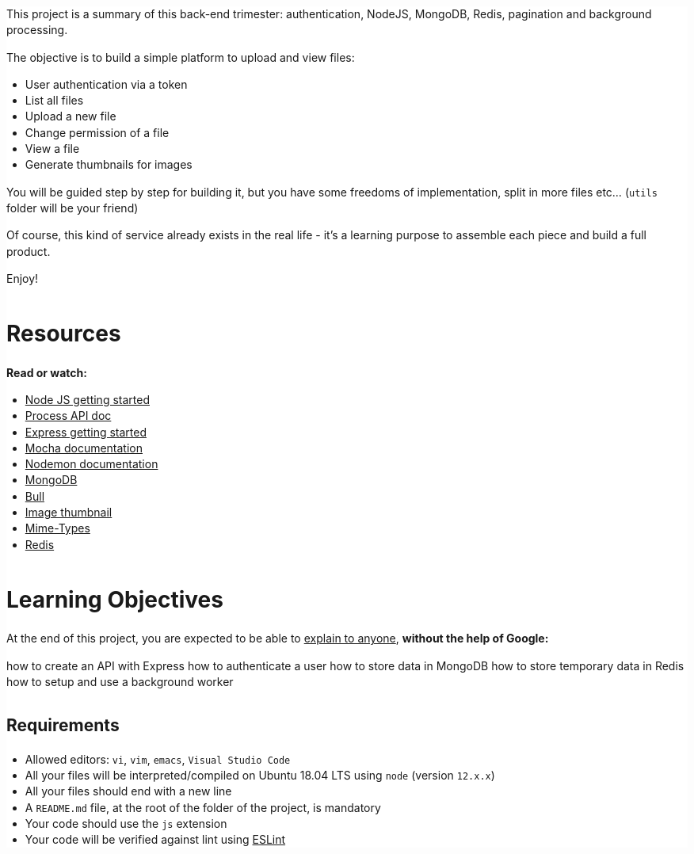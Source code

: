This project is a summary of this back-end trimester: authentication, NodeJS, MongoDB, Redis, pagination and background processing.

The objective is to build a simple platform to upload and view files:

- User authentication via a token
- List all files
- Upload a new file
- Change permission of a file
- View a file
- Generate thumbnails for images

You will be guided step by step for building it, but you have some freedoms of implementation, split in more files etc… (`utils` folder will be your friend)

Of course, this kind of service already exists in the real life - it’s a learning purpose to assemble each piece and build a full product.

Enjoy!

# Resources

**Read or watch:**

- [Node JS getting started](https://nodejs.org/en/learn/getting-started/introduction-to-nodejs)
- [Process API doc](https://node.readthedocs.io/en/latest/api/process/)
- [Express getting started](https://expressjs.com/en/starter/installing.html)
- [Mocha documentation](https://mochajs.org/)
- [Nodemon documentation](https://github.com/remy/nodemon#nodemon)
- [MongoDB](https://github.com/mongodb/node-mongodb-native)
- [Bull](https://github.com/OptimalBits/bull)
- [Image thumbnail](https://www.npmjs.com/package/image-thumbnail)
- [Mime-Types](https://www.npmjs.com/package/mime-types)
- [Redis](https://github.com/redis/node-redis)

# Learning Objectives
At the end of this project, you are expected to be able to [explain to anyone](https://fs.blog/feynman-learning-technique/), **without the help of Google:**

how to create an API with Express
how to authenticate a user
how to store data in MongoDB
how to store temporary data in Redis
how to setup and use a background worker

## Requirements
- Allowed editors: `vi`, `vim`, `emacs`, `Visual Studio Code`
- All your files will be interpreted/compiled on Ubuntu 18.04 LTS using `node` (version `12.x.x`)
- All your files should end with a new line
- A `README.md` file, at the root of the folder of the project, is mandatory
- Your code should use the `js` extension
- Your code will be verified against lint using [ESLint](https://eslint.org/)
